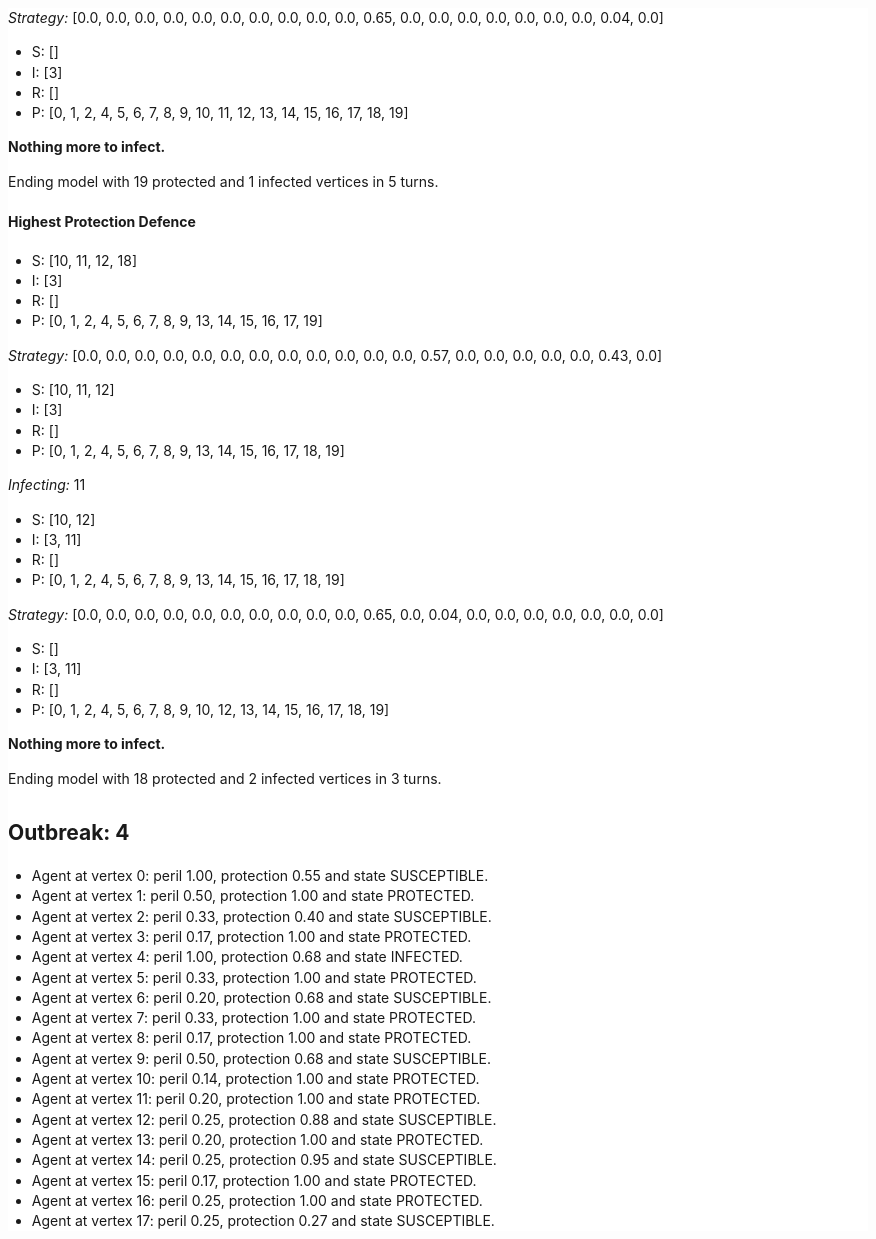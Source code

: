 _Strategy:_ [0.0, 0.0, 0.0, 0.0, 0.0, 0.0, 0.0, 0.0, 0.0, 0.0, 0.65, 0.0, 0.0, 0.0, 0.0, 0.0, 0.0, 0.0, 0.04, 0.0]

 * S: []
 * I: [3]
 * R: []
 * P: [0, 1, 2, 4, 5, 6, 7, 8, 9, 10, 11, 12, 13, 14, 15, 16, 17, 18, 19]

__Nothing more to infect.__

Ending model with 19 protected and 1 infected vertices in 5 turns.



#### Highest Protection Defence

 * S: [10, 11, 12, 18]
 * I: [3]
 * R: []
 * P: [0, 1, 2, 4, 5, 6, 7, 8, 9, 13, 14, 15, 16, 17, 19]

_Strategy:_ [0.0, 0.0, 0.0, 0.0, 0.0, 0.0, 0.0, 0.0, 0.0, 0.0, 0.0, 0.0, 0.57, 0.0, 0.0, 0.0, 0.0, 0.0, 0.43, 0.0]

 * S: [10, 11, 12]
 * I: [3]
 * R: []
 * P: [0, 1, 2, 4, 5, 6, 7, 8, 9, 13, 14, 15, 16, 17, 18, 19]

_Infecting:_ 11 


 * S: [10, 12]
 * I: [3, 11]
 * R: []
 * P: [0, 1, 2, 4, 5, 6, 7, 8, 9, 13, 14, 15, 16, 17, 18, 19]

_Strategy:_ [0.0, 0.0, 0.0, 0.0, 0.0, 0.0, 0.0, 0.0, 0.0, 0.0, 0.65, 0.0, 0.04, 0.0, 0.0, 0.0, 0.0, 0.0, 0.0, 0.0]

 * S: []
 * I: [3, 11]
 * R: []
 * P: [0, 1, 2, 4, 5, 6, 7, 8, 9, 10, 12, 13, 14, 15, 16, 17, 18, 19]

__Nothing more to infect.__

Ending model with 18 protected and 2 infected vertices in 3 turns.



## Outbreak: 4

* Agent at vertex 0: peril 1.00, protection 0.55 and state SUSCEPTIBLE.
* Agent at vertex 1: peril 0.50, protection 1.00 and state PROTECTED.
* Agent at vertex 2: peril 0.33, protection 0.40 and state SUSCEPTIBLE.
* Agent at vertex 3: peril 0.17, protection 1.00 and state PROTECTED.
* Agent at vertex 4: peril 1.00, protection 0.68 and state INFECTED.
* Agent at vertex 5: peril 0.33, protection 1.00 and state PROTECTED.
* Agent at vertex 6: peril 0.20, protection 0.68 and state SUSCEPTIBLE.
* Agent at vertex 7: peril 0.33, protection 1.00 and state PROTECTED.
* Agent at vertex 8: peril 0.17, protection 1.00 and state PROTECTED.
* Agent at vertex 9: peril 0.50, protection 0.68 and state SUSCEPTIBLE.
* Agent at vertex 10: peril 0.14, protection 1.00 and state PROTECTED.
* Agent at vertex 11: peril 0.20, protection 1.00 and state PROTECTED.
* Agent at vertex 12: peril 0.25, protection 0.88 and state SUSCEPTIBLE.
* Agent at vertex 13: peril 0.20, protection 1.00 and state PROTECTED.
* Agent at vertex 14: peril 0.25, protection 0.95 and state SUSCEPTIBLE.
* Agent at vertex 15: peril 0.17, protection 1.00 and state PROTECTED.
* Agent at vertex 16: peril 0.25, protection 1.00 and state PROTECTED.
* Agent at vertex 17: peril 0.25, protection 0.27 and state SUSCEPTIBLE.